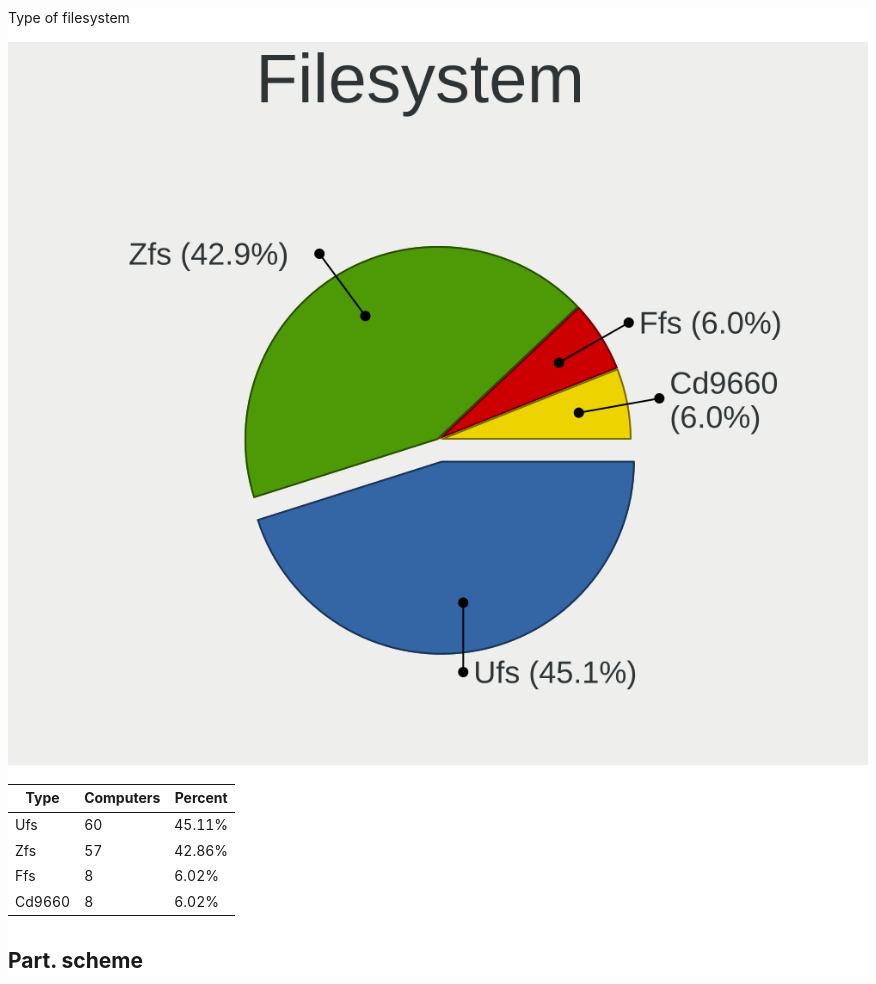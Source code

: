 Type of filesystem

![Filesystem](./All/images/pie_chart_bsd/os_filesystem.svg)


| Type   | Computers | Percent |
|--------|-----------|---------|
| Ufs    | 60        | 45.11%  |
| Zfs    | 57        | 42.86%  |
| Ffs    | 8         | 6.02%   |
| Cd9660 | 8         | 6.02%   |

Part. scheme
------------

